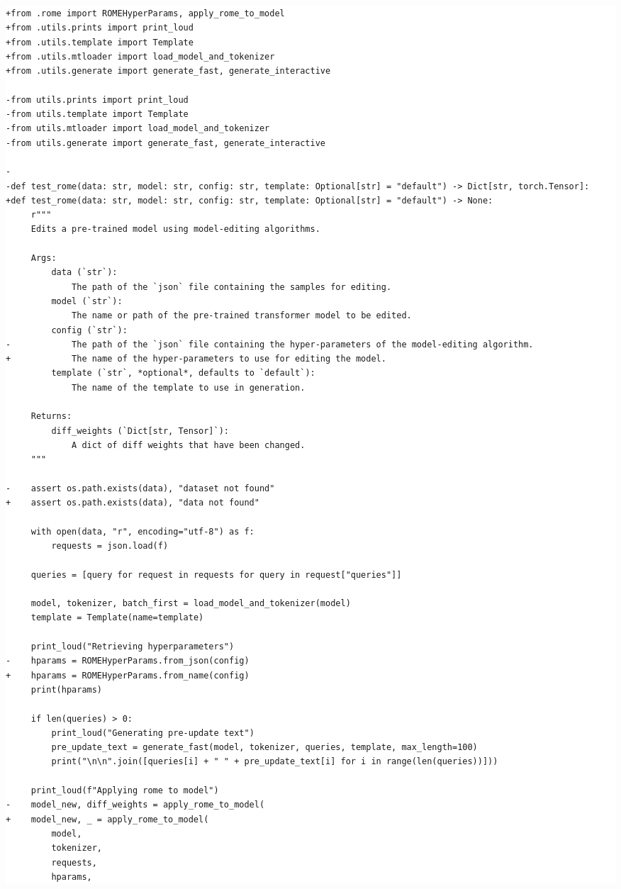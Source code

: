 ```
+from .rome import ROMEHyperParams, apply_rome_to_model
+from .utils.prints import print_loud
+from .utils.template import Template
+from .utils.mtloader import load_model_and_tokenizer
+from .utils.generate import generate_fast, generate_interactive
 
-from utils.prints import print_loud
-from utils.template import Template
-from utils.mtloader import load_model_and_tokenizer
-from utils.generate import generate_fast, generate_interactive
 
-
-def test_rome(data: str, model: str, config: str, template: Optional[str] = "default") -> Dict[str, torch.Tensor]:
+def test_rome(data: str, model: str, config: str, template: Optional[str] = "default") -> None:
     r"""
     Edits a pre-trained model using model-editing algorithms.
 
     Args:
         data (`str`):
             The path of the `json` file containing the samples for editing.
         model (`str`):
             The name or path of the pre-trained transformer model to be edited.
         config (`str`):
-            The path of the `json` file containing the hyper-parameters of the model-editing algorithm.
+            The name of the hyper-parameters to use for editing the model.
         template (`str`, *optional*, defaults to `default`):
             The name of the template to use in generation.
 
     Returns:
         diff_weights (`Dict[str, Tensor]`):
             A dict of diff weights that have been changed.
     """
 
-    assert os.path.exists(data), "dataset not found"
+    assert os.path.exists(data), "data not found"
 
     with open(data, "r", encoding="utf-8") as f:
         requests = json.load(f)
 
     queries = [query for request in requests for query in request["queries"]]
 
     model, tokenizer, batch_first = load_model_and_tokenizer(model)
     template = Template(name=template)
 
     print_loud("Retrieving hyperparameters")
-    hparams = ROMEHyperParams.from_json(config)
+    hparams = ROMEHyperParams.from_name(config)
     print(hparams)
 
     if len(queries) > 0:
         print_loud("Generating pre-update text")
         pre_update_text = generate_fast(model, tokenizer, queries, template, max_length=100)
         print("\n\n".join([queries[i] + " " + pre_update_text[i] for i in range(len(queries))]))
 
     print_loud(f"Applying rome to model")
-    model_new, diff_weights = apply_rome_to_model(
+    model_new, _ = apply_rome_to_model(
         model,
         tokenizer,
         requests,
         hparams,
```